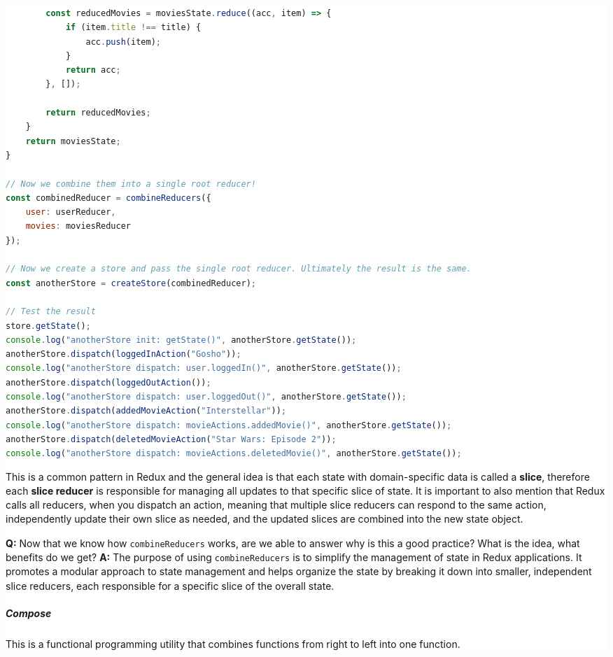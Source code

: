 ```js
        const reducedMovies = moviesState.reduce((acc, item) => {
            if (item.title !== title) {
                acc.push(item);
            }
            return acc;
        }, []);

        return reducedMovies;
    }
    return moviesState;
}

// Now we combine them into a single root reducer!
const combinedReducer = combineReducers({
    user: userReducer,
    movies: moviesReducer
});

// Now we create a store and pass the single root reducer. Ultimately the result is the same.
const anotherStore = createStore(combinedReducer);

// Test the result
store.getState();
console.log("anotherStore init: getState()", anotherStore.getState());
anotherStore.dispatch(loggedInAction("Gosho"));
console.log("anotherStore dispatch: user.loggedIn()", anotherStore.getState());
anotherStore.dispatch(loggedOutAction());
console.log("anotherStore dispatch: user.loggedOut()", anotherStore.getState());
anotherStore.dispatch(addedMovieAction("Interstellar"));
console.log("anotherStore dispatch: movieActions.addedMovie()", anotherStore.getState());
anotherStore.dispatch(deletedMovieAction("Star Wars: Episode 2"));
console.log("anotherStore dispatch: movieActions.deletedMovie()", anotherStore.getState());
```

This is a common pattern in Redux and the general idea is that each state with domain-specific data is called a **slice**, therefore each **slice reducer** is responsible for managing all updates to that specific slice of state. It is important to also mention that Redux calls all reducers, when you dispatch an action, meaning that multiple slice reducers can respond to the same action, independently update their own slice as needed, and the updated slices are combined into the new state object.

**Q:** Now that we know how `combineReducers` works, are we able to answer why is this a good practice? What is the idea, what benefits do we get?
**A:** The purpose of using `combineReducers` is to simplify the management of state in Redux applications. It promotes a modular approach to state management and helps organize the state by breaking it down into smaller, independent slice reducers, each responsible for a specific slice of the overall state.

##### Compose
This is a functional programming utility that combines functions from right to left into one function.

